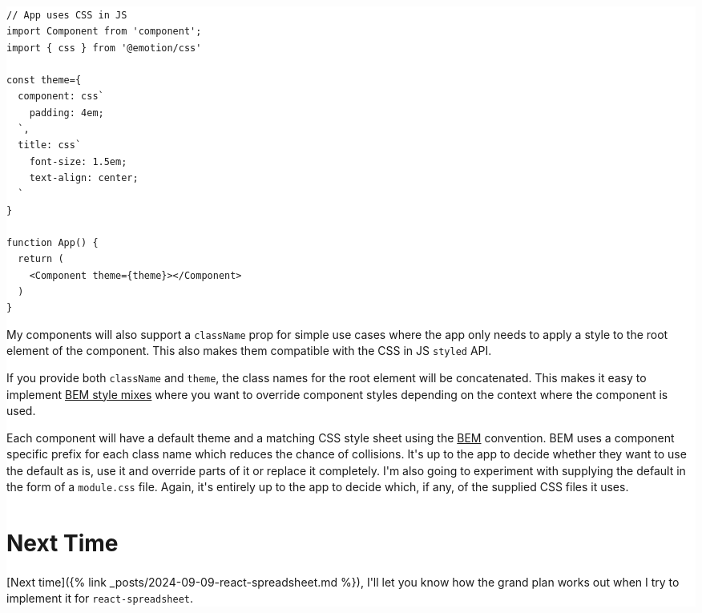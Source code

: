 ```tsx
// App uses CSS in JS
import Component from 'component';
import { css } from '@emotion/css'

const theme={
  component: css`
    padding: 4em;
  `,
  title: css`
    font-size: 1.5em;
    text-align: center;
  `
}

function App() {
  return (
    <Component theme={theme}></Component>
  )
}
```

My components will also support a `className` prop for simple use cases where the app only needs to apply a style to the root element of the component. This also makes them compatible with the CSS in JS `styled` API. 

If you provide both `className` and `theme`, the class names for the root element will be concatenated. This makes it easy to implement [BEM style mixes](https://en.bem.info/methodology/block-modification/#placing-a-block-inside-another-block) where you want to override component styles depending on the context where the component is used. 

Each component will have a default theme and a matching CSS style sheet using the [BEM](https://getbem.com/) convention. BEM uses a component specific prefix for each class name which reduces the chance of collisions. It's up to the app to decide whether they want to use the default as is, use it and override parts of it or replace it completely. I'm also going to experiment with supplying the default in the form of a `module.css` file. Again, it's entirely up to the app to decide which, if any, of the supplied CSS files it uses. 

# Next Time

[Next time]({% link _posts/2024-09-09-react-spreadsheet.md %}), I'll let you know how the grand plan works out when I try to implement it for `react-spreadsheet`. 
